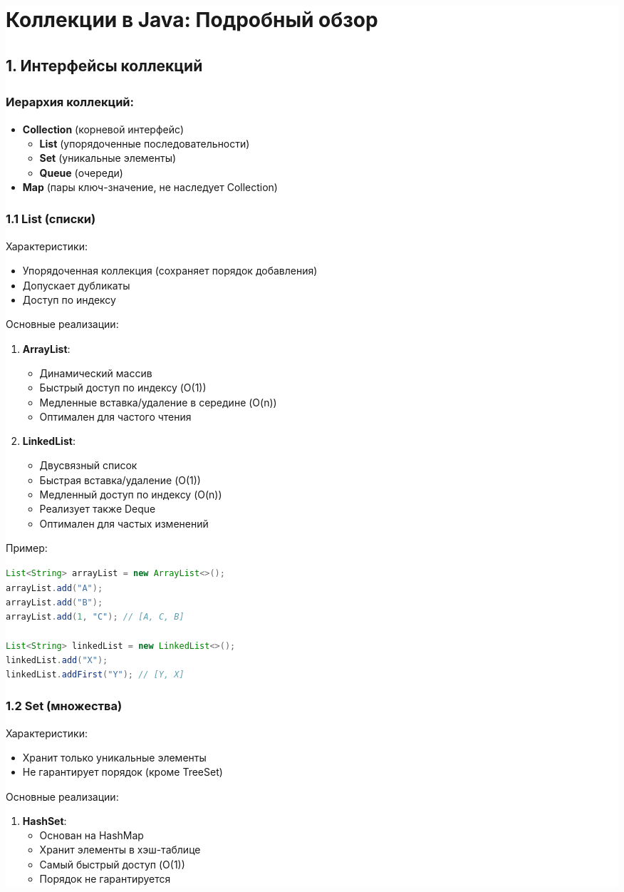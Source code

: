 # Коллекции в Java: Подробный обзор

## 1. Интерфейсы коллекций

### Иерархия коллекций:
- **Collection** (корневой интерфейс)
  - **List** (упорядоченные последовательности)
  - **Set** (уникальные элементы)
  - **Queue** (очереди)
- **Map** (пары ключ-значение, не наследует Collection)

### 1.1 List (списки)
Характеристики:
- Упорядоченная коллекция (сохраняет порядок добавления)
- Допускает дубликаты
- Доступ по индексу

Основные реализации:
1. **ArrayList**:
   - Динамический массив
   - Быстрый доступ по индексу (O(1))
   - Медленные вставка/удаление в середине (O(n))
   - Оптимален для частого чтения

2. **LinkedList**:
   - Двусвязный список
   - Быстрая вставка/удаление (O(1))
   - Медленный доступ по индексу (O(n))
   - Реализует также Deque
   - Оптимален для частых изменений

Пример:
```java
List<String> arrayList = new ArrayList<>();
arrayList.add("A");
arrayList.add("B");
arrayList.add(1, "C"); // [A, C, B]

List<String> linkedList = new LinkedList<>();
linkedList.add("X");
linkedList.addFirst("Y"); // [Y, X]
```

### 1.2 Set (множества)
Характеристики:
- Хранит только уникальные элементы
- Не гарантирует порядок (кроме TreeSet)

Основные реализации:
1. **HashSet**:
   - Основан на HashMap
   - Хранит элементы в хэш-таблице
   - Самый быстрый доступ (O(1))
   - Порядок не гарантируется
